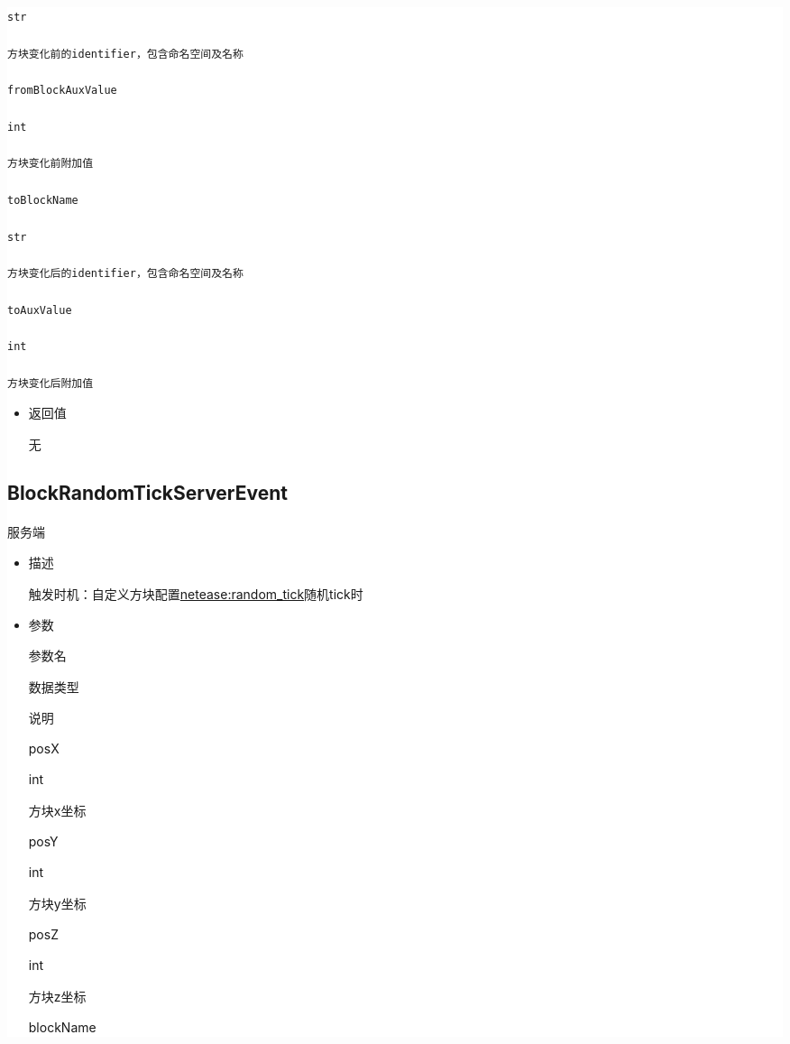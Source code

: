     str
    
    方块变化前的identifier，包含命名空间及名称
    
    fromBlockAuxValue
    
    int
    
    方块变化前附加值
    
    toBlockName
    
    str
    
    方块变化后的identifier，包含命名空间及名称
    
    toAuxValue
    
    int
    
    方块变化后附加值
    
*   返回值
    
    无
    

##  BlockRandomTickServerEvent

服务端

*   描述
    
    触发时机：自定义方块配置[netease:random\_tick](https://mc.163.com/dev/mcmanual/mc-dev/mcguide/20-玩法开发/15-自定义游戏内容/2-自定义方块/1-JSON组件.html#netease-random-tick)随机tick时
    
*   参数
    
    参数名
    
    数据类型
    
    说明
    
    posX
    
    int
    
    方块x坐标
    
    posY
    
    int
    
    方块y坐标
    
    posZ
    
    int
    
    方块z坐标
    
    blockName
    